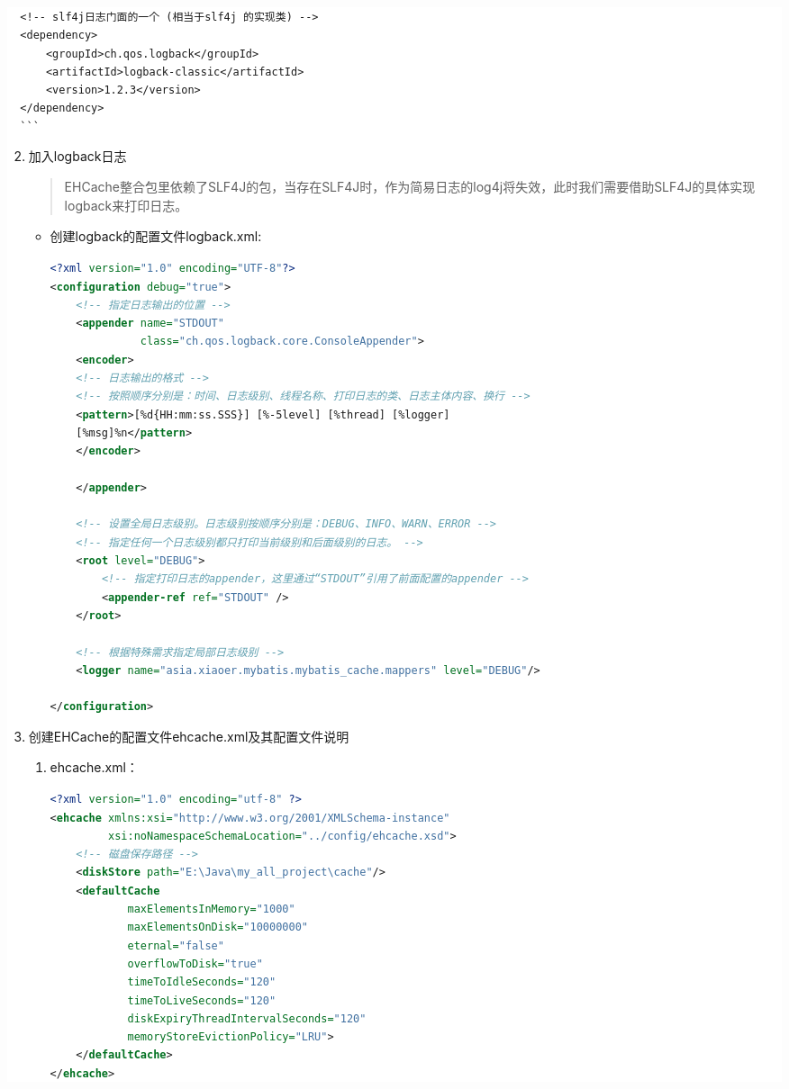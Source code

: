       <!-- slf4j日志门面的一个 (相当于slf4j 的实现类) -->
      <dependency>
          <groupId>ch.qos.logback</groupId>
          <artifactId>logback-classic</artifactId>
          <version>1.2.3</version>
      </dependency>
      ```

   2. 加入logback日志

      > EHCache整合包里依赖了SLF4J的包，当存在SLF4J时，作为简易日志的log4j将失效，此时我们需要借助SLF4J的具体实现logback来打印日志。 

      * 创建logback的配置文件logback.xml:

        ```xml
        <?xml version="1.0" encoding="UTF-8"?>
        <configuration debug="true">
            <!-- 指定日志输出的位置 -->
            <appender name="STDOUT"
                      class="ch.qos.logback.core.ConsoleAppender">
            <encoder>
            <!-- 日志输出的格式 -->
            <!-- 按照顺序分别是：时间、日志级别、线程名称、打印日志的类、日志主体内容、换行 -->
            <pattern>[%d{HH:mm:ss.SSS}] [%-5level] [%thread] [%logger]
            [%msg]%n</pattern>
            </encoder>
                
            </appender>
            
            <!-- 设置全局日志级别。日志级别按顺序分别是：DEBUG、INFO、WARN、ERROR -->
            <!-- 指定任何一个日志级别都只打印当前级别和后面级别的日志。 -->
            <root level="DEBUG">
                <!-- 指定打印日志的appender，这里通过“STDOUT”引用了前面配置的appender -->
                <appender-ref ref="STDOUT" />
            </root>
            
            <!-- 根据特殊需求指定局部日志级别 -->
            <logger name="asia.xiaoer.mybatis.mybatis_cache.mappers" level="DEBUG"/>
            
        </configuration>
        ```

   3. 创建EHCache的配置文件ehcache.xml及其配置文件说明

      1. ehcache.xml：

         ```xml
         <?xml version="1.0" encoding="utf-8" ?>
         <ehcache xmlns:xsi="http://www.w3.org/2001/XMLSchema-instance"
                  xsi:noNamespaceSchemaLocation="../config/ehcache.xsd">
             <!-- 磁盘保存路径 -->
             <diskStore path="E:\Java\my_all_project\cache"/>
             <defaultCache
                     maxElementsInMemory="1000"
                     maxElementsOnDisk="10000000"
                     eternal="false"
                     overflowToDisk="true"
                     timeToIdleSeconds="120"
                     timeToLiveSeconds="120"
                     diskExpiryThreadIntervalSeconds="120"
                     memoryStoreEvictionPolicy="LRU">
             </defaultCache>
         </ehcache>
         ```

